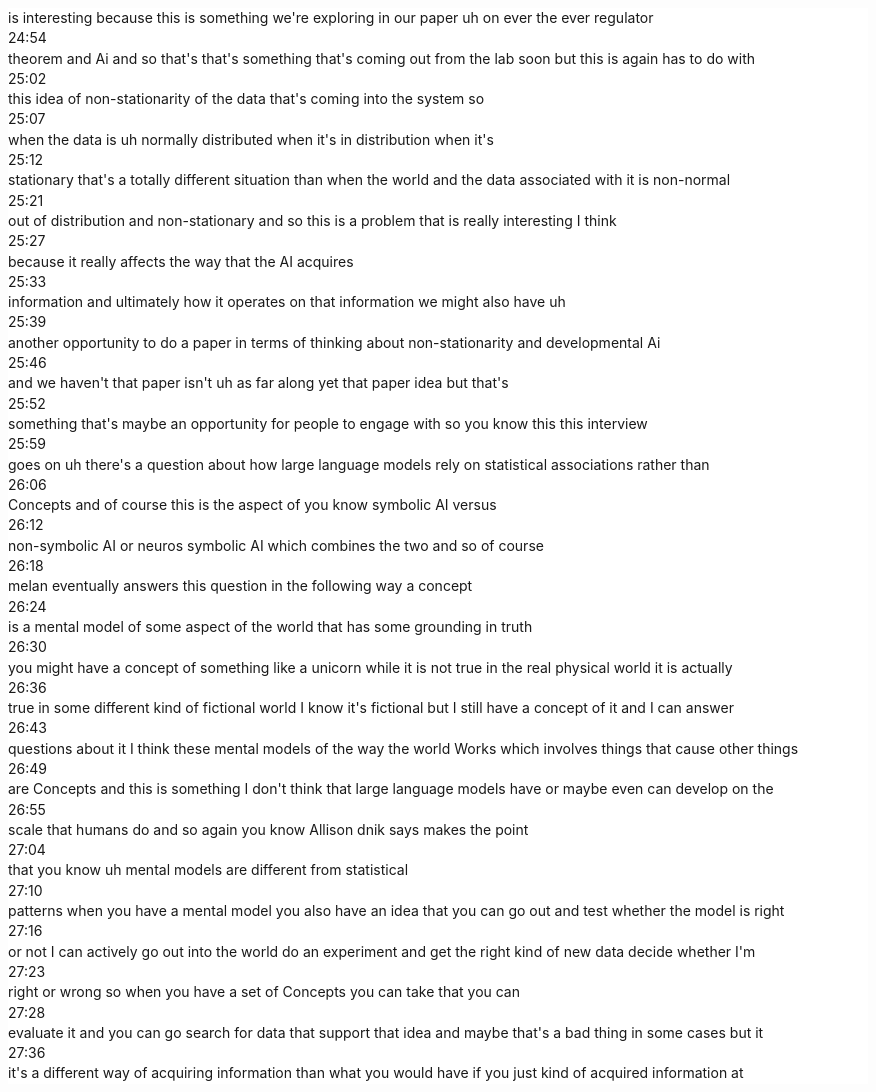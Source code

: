 is interesting because this is something we're exploring in our paper uh on ever the ever regulator     
24:54     
theorem and Ai and so that's that's something that's coming out from the lab soon but this is again has to do with     
25:02     
this idea of non-stationarity of the data that's coming into the system so     
25:07     
when the data is uh normally distributed when it's in distribution when it's     
25:12     
stationary that's a totally different situation than when the world and the data associated with it is non-normal     
25:21     
out of distribution and non-stationary and so this is a problem that is really interesting I think     
25:27     
because it really affects the way that the AI acquires     
25:33     
information and ultimately how it operates on that information we might also have uh     
25:39     
another opportunity to do a paper in terms of thinking about non-stationarity and developmental Ai     
25:46     
and we haven't that paper isn't uh as far along yet that paper idea but that's     
25:52     
something that's maybe an opportunity for people to engage with so you know this this interview     
25:59     
goes on uh there's a question about how large language models rely on statistical associations rather than     
26:06     
Concepts and of course this is the aspect of you know symbolic AI versus     
26:12     
non-symbolic AI or neuros symbolic AI which combines the two and so of course     
26:18     
melan eventually answers this question in the following way a concept     
26:24     
is a mental model of some aspect of the world that has some grounding in truth     
26:30     
you might have a concept of something like a unicorn while it is not true in the real physical world it is actually     
26:36     
true in some different kind of fictional world I know it's fictional but I still have a concept of it and I can answer     
26:43     
questions about it I think these mental models of the way the world Works which involves things that cause other things     
26:49     
are Concepts and this is something I don't think that large language models have or maybe even can develop on the     
26:55     
scale that humans do and so again you know Allison dnik says makes the point     
27:04     
that you know uh mental models are different from statistical     
27:10     
patterns when you have a mental model you also have an idea that you can go out and test whether the model is right     
27:16     
or not I can actively go out into the world do an experiment and get the right kind of new data decide whether I'm     
27:23     
right or wrong so when you have a set of Concepts you can take that you can     
27:28     
evaluate it and you can go search for data that support that idea and maybe that's a bad thing in some cases but it     
27:36     
it's a different way of acquiring information than what you would have if you just kind of acquired information at     